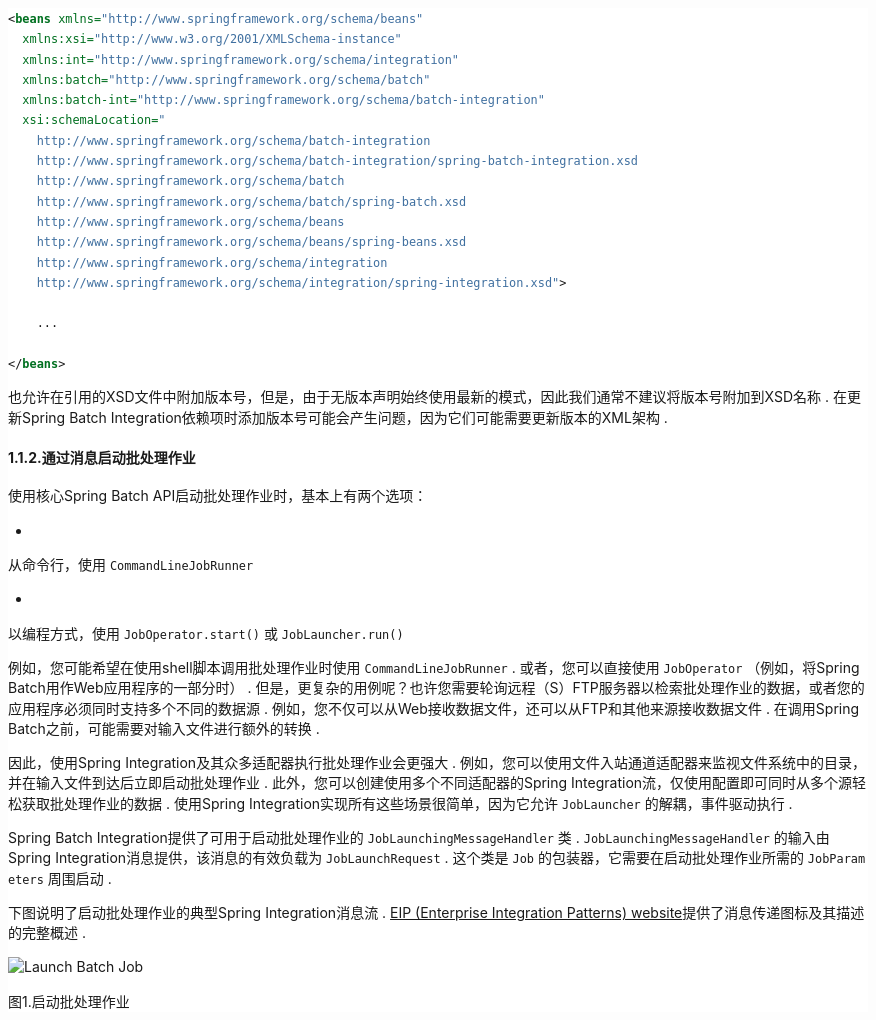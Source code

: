 ```xml
<beans xmlns="http://www.springframework.org/schema/beans"
  xmlns:xsi="http://www.w3.org/2001/XMLSchema-instance"
  xmlns:int="http://www.springframework.org/schema/integration"
  xmlns:batch="http://www.springframework.org/schema/batch"
  xmlns:batch-int="http://www.springframework.org/schema/batch-integration"
  xsi:schemaLocation="
    http://www.springframework.org/schema/batch-integration
    http://www.springframework.org/schema/batch-integration/spring-batch-integration.xsd
    http://www.springframework.org/schema/batch
    http://www.springframework.org/schema/batch/spring-batch.xsd
    http://www.springframework.org/schema/beans
    http://www.springframework.org/schema/beans/spring-beans.xsd
    http://www.springframework.org/schema/integration
    http://www.springframework.org/schema/integration/spring-integration.xsd">

    ...

</beans>
```


也允许在引用的XSD文件中附加版本号，但是，由于无版本声明始终使用最新的模式，因此我们通常不建议将版本号附加到XSD名称 . 在更新Spring Batch Integration依赖项时添加版本号可能会产生问题，因为它们可能需要更新版本的XML架构 . 


#### 1.1.2.通过消息启动批处理作业

使用核心Spring Batch API启动批处理作业时，基本上有两个选项：


- 
从命令行，使用 `CommandLineJobRunner` 


- 
以编程方式，使用 `JobOperator.start()` 或 `JobLauncher.run()` 

例如，您可能希望在使用shell脚本调用批处理作业时使用 `CommandLineJobRunner`  . 或者，您可以直接使用 `JobOperator` （例如，将Spring Batch用作Web应用程序的一部分时） . 但是，更复杂的用例呢？也许您需要轮询远程（S）FTP服务器以检索批处理作业的数据，或者您的应用程序必须同时支持多个不同的数据源 . 例如，您不仅可以从Web接收数据文件，还可以从FTP和其他来源接收数据文件 . 在调用Spring Batch之前，可能需要对输入文件进行额外的转换 . 

因此，使用Spring Integration及其众多适配器执行批处理作业会更强大 . 例如，您可以使用文件入站通道适配器来监视文件系统中的目录，并在输入文件到达后立即启动批处理作业 . 此外，您可以创建使用多个不同适配器的Spring Integration流，仅使用配置即可同时从多个源轻松获取批处理作业的数据 . 使用Spring Integration实现所有这些场景很简单，因为它允许 `JobLauncher` 的解耦，事件驱动执行 . 

Spring Batch Integration提供了可用于启动批处理作业的 `JobLaunchingMessageHandler` 类 .   `JobLaunchingMessageHandler` 的输入由Spring Integration消息提供，该消息的有效负载为 `JobLaunchRequest`  . 这个类是 `Job` 的包装器，它需要在启动批处理作业所需的 `JobParameters` 周围启动 . 

下图说明了启动批处理作业的典型Spring Integration消息流 .  [EIP (Enterprise Integration Patterns) website](http://www.eaipatterns.com/toc.html)提供了消息传递图标及其描述的完整概述 . 


![Launch Batch Job](https://www.docs4dev.com/images/ca0a4780-9bf5-4b20-ba96-14ac3f161f68.png)


图1.启动批处理作业
